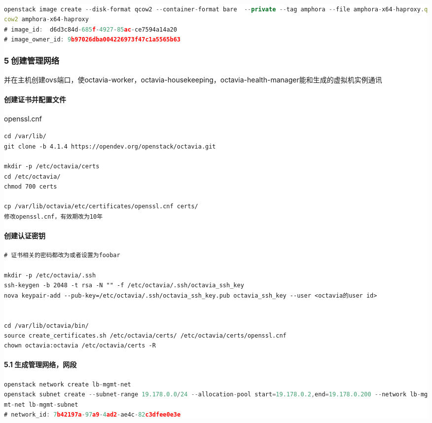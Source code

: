

```javascript
openstack image create --disk-format qcow2 --container-format bare  --private --tag amphora --file amphora-x64-haproxy.qcow2 amphora-x64-haproxy
# image_id:  d6d3c84d-685f-4927-85ac-ce7594a14a20
# image_owner_id: 9b97026dba004226973f47c1a5565b63
```

### 5 创建管理网络

并在主机创建ovs端口，使octavia-worker，octavia-housekeeping，octavia-health-manager能和生成的虚拟机实例通讯

#### 创建证书并配置文件 

openssl.cnf

```
cd /var/lib/
git clone -b 4.1.4 https://opendev.org/openstack/octavia.git

mkdir -p /etc/octavia/certs
cd /etc/octavia/
chmod 700 certs

cp /var/lib/octavia/etc/certificates/openssl.cnf certs/
修改openssl.cnf，有效期改为10年
```

#### 创建认证密钥

```
# 证书相关的密码都改为或者设置为foobar

mkdir -p /etc/octavia/.ssh
ssh-keygen -b 2048 -t rsa -N "" -f /etc/octavia/.ssh/octavia_ssh_key
nova keypair-add --pub-key=/etc/octavia/.ssh/octavia_ssh_key.pub octavia_ssh_key --user <octavia的user id>


cd /var/lib/octavia/bin/
source create_certificates.sh /etc/octavia/certs/ /etc/octavia/certs/openssl.cnf
chown octavia:octavia /etc/octavia/certs -R
```



####  5.1 生成管理网络，网段

```javascript
openstack network create lb-mgmt-net 
openstack subnet create --subnet-range 19.178.0.0/24 --allocation-pool start=19.178.0.2,end=19.178.0.200 --network lb-mgmt-net lb-mgmt-subnet
# network_id: 7b42197a-97a9-4ad2-ae4c-82c3dfee0e3e

```

